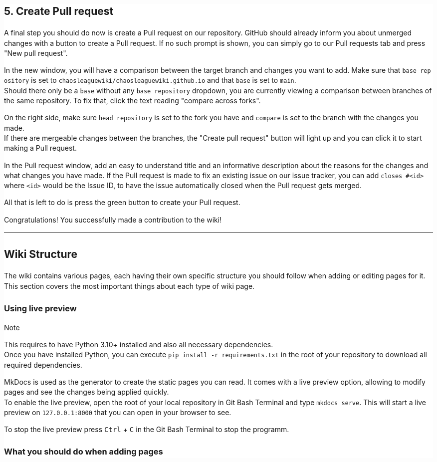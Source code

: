[github-desktop]: https://desktop.github.com/

## 5. Create Pull request

A final step you should do now is create a Pull request on our repository. GitHub should already inform you about unmerged changes with a button to create a Pull request. If no such prompt is shown, you can simply go to our Pull requests tab and press "New pull request".

In the new window, you will have a comparison between the target branch and changes you want to add. Make sure that `base repository` is set to `chaosleaguewiki/chaosleaguewiki.github.io` and that `base` is set to `main`.  
Should there only be a `base` without any `base repository` dropdown, you are currently viewing a comparison between branches of the same repository. To fix that, click the text reading "compare across forks".

On the right side, make sure `head repository` is set to the fork you have and `compare` is set to the branch with the changes you made.  
If there are mergeable changes between the branches, the "Create pull request" button will light up and you can click it to start making a Pull request.

In the Pull request window, add an easy to understand title and an informative description about the reasons for the changes and what changes you have made. If the Pull request is made to fix an existing issue on our issue tracker, you can add `closes #<id>` where `<id>` would be the Issue ID, to have the issue automatically closed when the Pull request gets merged.

All that is left to do is press the green button to create your Pull request.

Congratulations! You successfully made a contribution to the wiki!

----

## Wiki Structure

The wiki contains various pages, each having their own specific structure you should follow when adding or editing pages for it. This section covers the most important things about each type of wiki page.

### Using live preview

> [!NOTE]
> This requires to have Python 3.10+ installed and also all necessary dependencies.  
> Once you have installed Python, you can execute `pip install -r requirements.txt` in the root of your repository to download all required dependencies.

MkDocs is used as the generator to create the static pages you can read. It comes with a live preview option, allowing to modify pages and see the changes being applied quickly.  
To enable the live preview, open the root of your local repository in Git Bash Terminal and type `mkdocs serve`. This will start a live preview on `127.0.0.1:8000` that you can open in your browser to see.

To stop the live preview press <kbd>Ctrl</kbd> + <kbd>C</kbd> in the Git Bash Terminal to stop the programm.

### What you should do when adding pages


[git]: https://git-scm.com
[forking]: https://docs.github.com/en/get-started/quickstart/fork-a-repo
[cloning]: https://docs.github.com/en/repositories/creating-and-managing-repositories/cloning-a-repository
[pull-requests]: https://docs.github.com/en/pull-requests/collaborating-with-pull-requests/proposing-changes-to-your-work-with-pull-requests/about-pull-requests
[git-for-windows]: https://gitforwindows.org/
[git-download]: https://git-scm.com/download/
[Example]: /twitch-tiles/minigames/example/
[game.info]: https://chaosleaguewiki.github.io/meta/macros/game/#game.info
[game.yt_version]: https://chaosleaguewiki.github.io/meta/macros/game/#game.yt_version
[game.twitch_version]: https://chaosleaguewiki.github.io/meta/macros/game/#game.twitch_version
[image.right]: https://chaosleaguewiki.github.io/meta/macros/image/#image.right
[game.history]: https://chaosleaguewiki.github.io/meta/macros/game/#game.history
[utils.table]: https://chaosleaguewiki.github.io/meta/macros/utils/#utils.table
[good example]: .github/contributing/image_good_example.png
[bad example queue]: .github/contributing/image_bad_example_queue.png
[bad example players]: .github/contributing/image_bad_example_players.png
[bad example dev build text]: .github/contributing/image_bad_example_dev_build_text.png